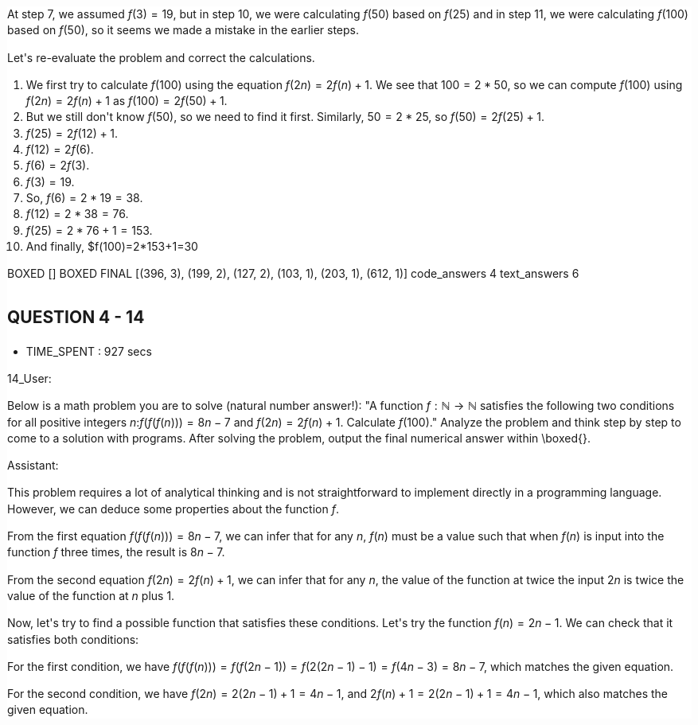 At step 7, we assumed $f(3)=19$, but in step 10, we were calculating $f(50)$ based on $f(25)$ and in step 11, we were calculating $f(100)$ based on $f(50)$, so it seems we made a mistake in the earlier steps.

Let's re-evaluate the problem and correct the calculations.

1. We first try to calculate $f(100)$ using the equation $f(2n)=2f(n)+1$. We see that $100=2*50$, so we can compute $f(100)$ using $f(2n)=2f(n)+1$ as $f(100)=2f(50)+1$.
2. But we still don't know $f(50)$, so we need to find it first. Similarly, $50=2*25$, so $f(50)=2f(25)+1$.
3. $f(25)=2f(12)+1$.
4. $f(12)=2f(6)$.
5. $f(6)=2f(3)$.
6. $f(3)=19$.
7. So, $f(6)=2*19=38$.
8. $f(12)=2*38=76$.
9. $f(25)=2*76+1=153$.
10. And finally, $f(100)=2*153+1=30

BOXED []
BOXED FINAL 
[(396, 3), (199, 2), (127, 2), (103, 1), (203, 1), (612, 1)]
code_answers 4 text_answers 6



## QUESTION 4 - 14 
- TIME_SPENT : 927 secs

14_User:

Below is a math problem you are to solve (natural number answer!):
"A function $f: \mathbb N \to \mathbb N$ satisfies the following two conditions for all positive integers $n$:$f(f(f(n)))=8n-7$ and $f(2n)=2f(n)+1$. Calculate $f(100)$."
Analyze the problem and think step by step to come to a solution with programs. After solving the problem, output the final numerical answer within \boxed{}.

Assistant:

 This problem requires a lot of analytical thinking and is not straightforward to implement directly in a programming language. However, we can deduce some properties about the function $f$.

From the first equation $f(f(f(n)))=8n-7$, we can infer that for any $n$, $f(n)$ must be a value such that when $f(n)$ is input into the function $f$ three times, the result is $8n-7$.

From the second equation $f(2n)=2f(n)+1$, we can infer that for any $n$, the value of the function at twice the input $2n$ is twice the value of the function at $n$ plus 1.

Now, let's try to find a possible function that satisfies these conditions. Let's try the function $f(n) = 2n - 1$. We can check that it satisfies both conditions:

For the first condition, we have $f(f(f(n)))=f(f(2n-1))=f(2(2n-1)-1)=f(4n-3)=8n-7$, which matches the given equation.

For the second condition, we have $f(2n)=2(2n-1)+1=4n-1$, and $2f(n)+1=2(2n-1)+1=4n-1$, which also matches the given equation.
